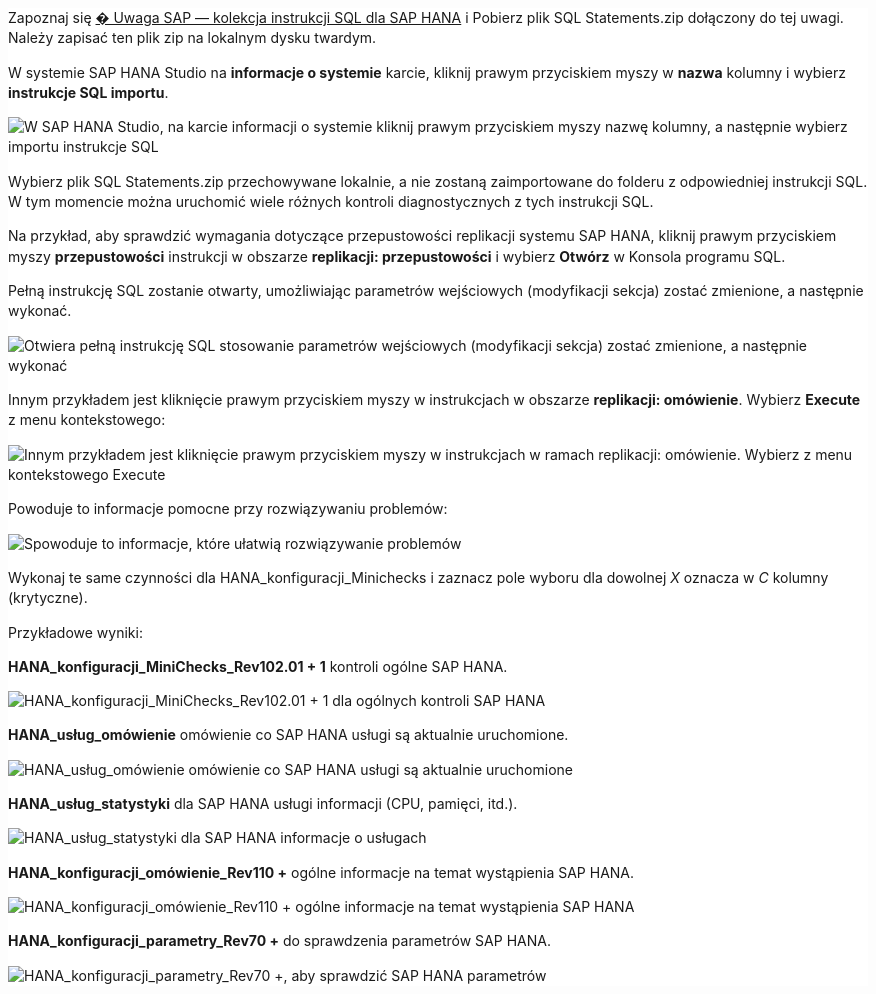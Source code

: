 Zapoznaj się [&#1969700; Uwaga SAP — kolekcja instrukcji SQL dla SAP HANA](https://launchpad.support.sap.com/#/notes/1969700) i Pobierz plik SQL Statements.zip dołączony do tej uwagi. Należy zapisać ten plik zip na lokalnym dysku twardym.

W systemie SAP HANA Studio na **informacje o systemie** karcie, kliknij prawym przyciskiem myszy w **nazwa** kolumny i wybierz **instrukcje SQL importu**.

![W SAP HANA Studio, na karcie informacji o systemie kliknij prawym przyciskiem myszy nazwę kolumny, a następnie wybierz importu instrukcje SQL](./media/troubleshooting-monitoring/image7-import-statements-a.png)

Wybierz plik SQL Statements.zip przechowywane lokalnie, a nie zostaną zaimportowane do folderu z odpowiedniej instrukcji SQL. W tym momencie można uruchomić wiele różnych kontroli diagnostycznych z tych instrukcji SQL.

Na przykład, aby sprawdzić wymagania dotyczące przepustowości replikacji systemu SAP HANA, kliknij prawym przyciskiem myszy **przepustowości** instrukcji w obszarze **replikacji: przepustowości** i wybierz **Otwórz** w Konsola programu SQL.

Pełną instrukcję SQL zostanie otwarty, umożliwiając parametrów wejściowych (modyfikacji sekcja) zostać zmienione, a następnie wykonać.

![Otwiera pełną instrukcję SQL stosowanie parametrów wejściowych (modyfikacji sekcja) zostać zmienione, a następnie wykonać](./media/troubleshooting-monitoring/image8-import-statements-b.png)

Innym przykładem jest kliknięcie prawym przyciskiem myszy w instrukcjach w obszarze **replikacji: omówienie**. Wybierz **Execute** z menu kontekstowego:

![Innym przykładem jest kliknięcie prawym przyciskiem myszy w instrukcjach w ramach replikacji: omówienie. Wybierz z menu kontekstowego Execute](./media/troubleshooting-monitoring/image9-import-statements-c.png)

Powoduje to informacje pomocne przy rozwiązywaniu problemów:

![Spowoduje to informacje, które ułatwią rozwiązywanie problemów](./media/troubleshooting-monitoring/image10-import-statements-d.png)

Wykonaj te same czynności dla HANA\_konfiguracji\_Minichecks i zaznacz pole wyboru dla dowolnej _X_ oznacza w _C_ kolumny (krytyczne).

Przykładowe wyniki:

**HANA\_konfiguracji\_MiniChecks\_Rev102.01 + 1** kontroli ogólne SAP HANA.

![HANA\_konfiguracji\_MiniChecks\_Rev102.01 + 1 dla ogólnych kontroli SAP HANA](./media/troubleshooting-monitoring/image11-configuration-minichecks.png)

**HANA\_usług\_omówienie** omówienie co SAP HANA usługi są aktualnie uruchomione.

![HANA\_usług\_omówienie omówienie co SAP HANA usługi są aktualnie uruchomione](./media/troubleshooting-monitoring/image12-services-overview.png)

**HANA\_usług\_statystyki** dla SAP HANA usługi informacji (CPU, pamięci, itd.).

![HANA\_usług\_statystyki dla SAP HANA informacje o usługach ](./media/troubleshooting-monitoring/image13-services-statistics.png)

**HANA\_konfiguracji\_omówienie\_Rev110 +** ogólne informacje na temat wystąpienia SAP HANA.

![HANA\_konfiguracji\_omówienie\_Rev110 + ogólne informacje na temat wystąpienia SAP HANA](./media/troubleshooting-monitoring/image14-configuration-overview.png)

**HANA\_konfiguracji\_parametry\_Rev70 +** do sprawdzenia parametrów SAP HANA.

![HANA\_konfiguracji\_parametry\_Rev70 +, aby sprawdzić SAP HANA parametrów](./media/troubleshooting-monitoring/image15-configuration-parameters.png)

